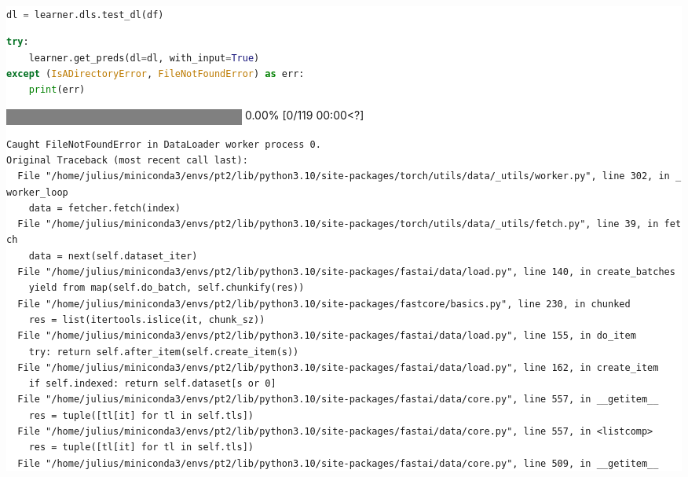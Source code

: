
```python
dl = learner.dls.test_dl(df)
```


```python
try:
    learner.get_preds(dl=dl, with_input=True)
except (IsADirectoryError, FileNotFoundError) as err:
    print(err)
```



<style>
    /* Turns off some styling */
    progress {
        /* gets rid of default border in Firefox and Opera. */
        border: none;
        /* Needs to be in here for Safari polyfill so background images work as expected. */
        background-size: auto;
    }
    progress:not([value]), progress:not([value])::-webkit-progress-bar {
        background: repeating-linear-gradient(45deg, #7e7e7e, #7e7e7e 10px, #5c5c5c 10px, #5c5c5c 20px);
    }
    .progress-bar-interrupted, .progress-bar-interrupted::-webkit-progress-bar {
        background: #F44336;
    }
</style>





<div>
  <progress value='0' class='' max='119' style='width:300px; height:20px; vertical-align: middle;'></progress>
  0.00% [0/119 00:00&lt;?]
</div>



    Caught FileNotFoundError in DataLoader worker process 0.
    Original Traceback (most recent call last):
      File "/home/julius/miniconda3/envs/pt2/lib/python3.10/site-packages/torch/utils/data/_utils/worker.py", line 302, in _worker_loop
        data = fetcher.fetch(index)
      File "/home/julius/miniconda3/envs/pt2/lib/python3.10/site-packages/torch/utils/data/_utils/fetch.py", line 39, in fetch
        data = next(self.dataset_iter)
      File "/home/julius/miniconda3/envs/pt2/lib/python3.10/site-packages/fastai/data/load.py", line 140, in create_batches
        yield from map(self.do_batch, self.chunkify(res))
      File "/home/julius/miniconda3/envs/pt2/lib/python3.10/site-packages/fastcore/basics.py", line 230, in chunked
        res = list(itertools.islice(it, chunk_sz))
      File "/home/julius/miniconda3/envs/pt2/lib/python3.10/site-packages/fastai/data/load.py", line 155, in do_item
        try: return self.after_item(self.create_item(s))
      File "/home/julius/miniconda3/envs/pt2/lib/python3.10/site-packages/fastai/data/load.py", line 162, in create_item
        if self.indexed: return self.dataset[s or 0]
      File "/home/julius/miniconda3/envs/pt2/lib/python3.10/site-packages/fastai/data/core.py", line 557, in __getitem__
        res = tuple([tl[it] for tl in self.tls])
      File "/home/julius/miniconda3/envs/pt2/lib/python3.10/site-packages/fastai/data/core.py", line 557, in <listcomp>
        res = tuple([tl[it] for tl in self.tls])
      File "/home/julius/miniconda3/envs/pt2/lib/python3.10/site-packages/fastai/data/core.py", line 509, in __getitem__
